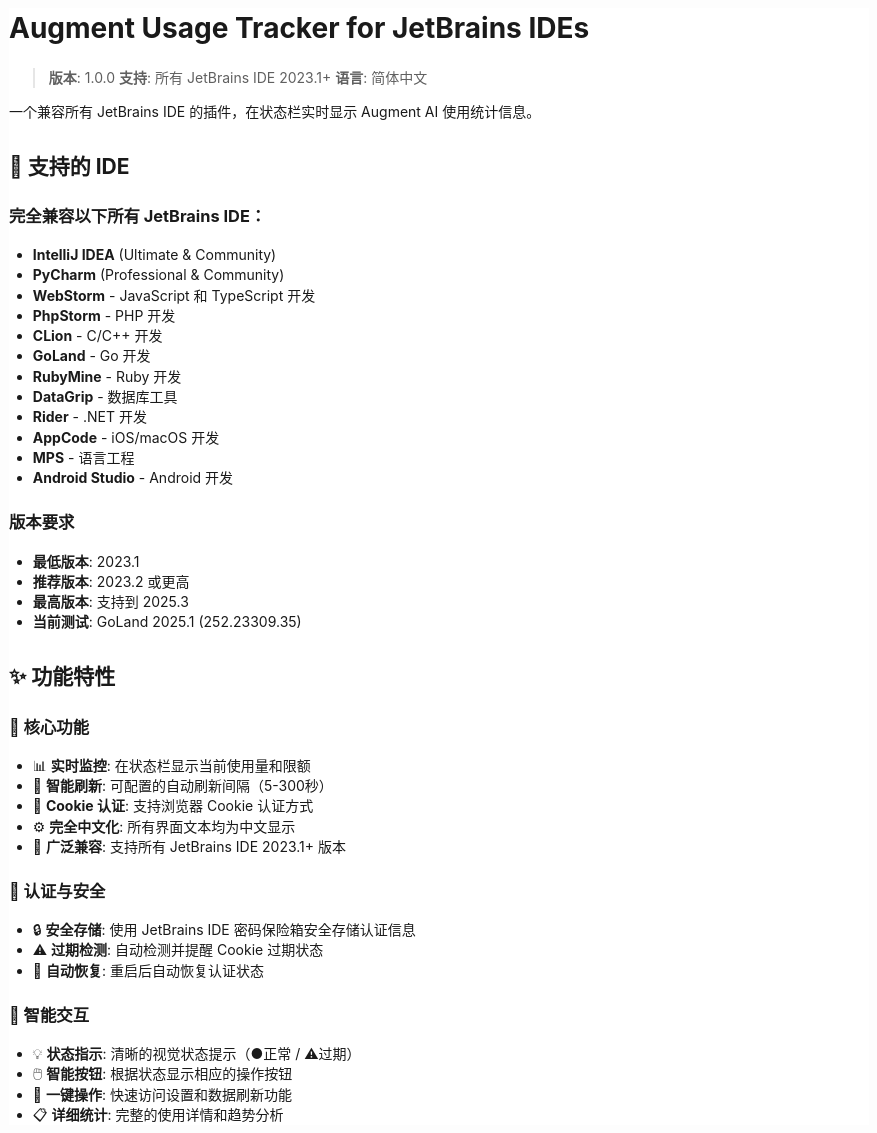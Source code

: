 # Augment Usage Tracker for JetBrains IDEs

> **版本**: 1.0.0
> **支持**: 所有 JetBrains IDE 2023.1+
> **语言**: 简体中文

一个兼容所有 JetBrains IDE 的插件，在状态栏实时显示 Augment AI 使用统计信息。

## 🎯 支持的 IDE

### 完全兼容以下所有 JetBrains IDE：
- **IntelliJ IDEA** (Ultimate & Community)
- **PyCharm** (Professional & Community)
- **WebStorm** - JavaScript 和 TypeScript 开发
- **PhpStorm** - PHP 开发
- **CLion** - C/C++ 开发
- **GoLand** - Go 开发
- **RubyMine** - Ruby 开发
- **DataGrip** - 数据库工具
- **Rider** - .NET 开发
- **AppCode** - iOS/macOS 开发
- **MPS** - 语言工程
- **Android Studio** - Android 开发

### 版本要求
- **最低版本**: 2023.1
- **推荐版本**: 2023.2 或更高
- **最高版本**: 支持到 2025.3
- **当前测试**: GoLand 2025.1 (252.23309.35)

## ✨ 功能特性

### 🎯 核心功能
- 📊 **实时监控**: 在状态栏显示当前使用量和限额
- 🔄 **智能刷新**: 可配置的自动刷新间隔（5-300秒）
- 🍪 **Cookie 认证**: 支持浏览器 Cookie 认证方式
- ⚙️ **完全中文化**: 所有界面文本均为中文显示
- 🎯 **广泛兼容**: 支持所有 JetBrains IDE 2023.1+ 版本

### 🔐 认证与安全
- 🔒 **安全存储**: 使用 JetBrains IDE 密码保险箱安全存储认证信息
- ⚠️ **过期检测**: 自动检测并提醒 Cookie 过期状态
- 🔄 **自动恢复**: 重启后自动恢复认证状态

### 🎨 智能交互
- 💡 **状态指示**: 清晰的视觉状态提示（●正常 / ⚠过期）
- 🖱️ **智能按钮**: 根据状态显示相应的操作按钮
- 🚀 **一键操作**: 快速访问设置和数据刷新功能
- 📋 **详细统计**: 完整的使用详情和趋势分析

